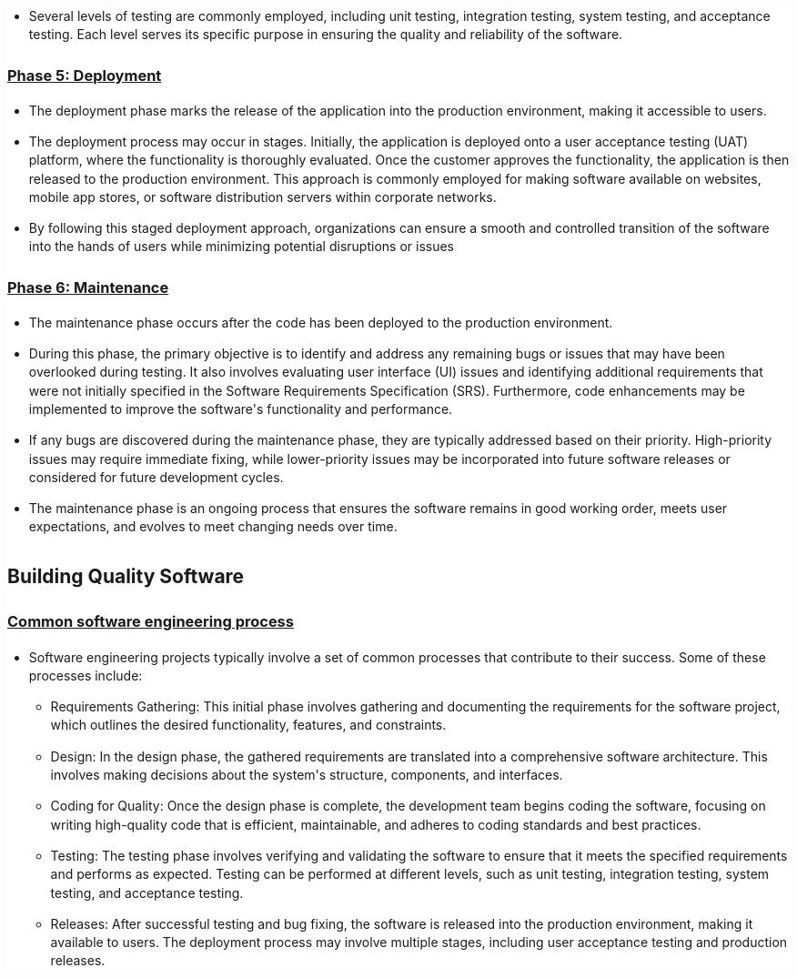 - Several levels of testing are commonly employed, including unit testing, integration testing, system testing, and acceptance testing. Each level serves its specific purpose in ensuring the quality and reliability of the software.

### <ins>Phase 5: Deployment</ins>
- The deployment phase marks the release of the application into the production environment, making it accessible to users.

- The deployment process may occur in stages. Initially, the application is deployed onto a user acceptance testing (UAT) platform, where the functionality is thoroughly evaluated. Once the customer approves the functionality, the application is then released to the production environment. This approach is commonly employed for making software available on websites, mobile app stores, or software distribution servers within corporate networks.

- By following this staged deployment approach, organizations can ensure a smooth and controlled transition of the software into the hands of users while minimizing potential disruptions or issues

### <ins>Phase 6: Maintenance</ins>
- The maintenance phase occurs after the code has been deployed to the production environment.

- During this phase, the primary objective is to identify and address any remaining bugs or issues that may have been overlooked during testing. It also involves evaluating user interface (UI) issues and identifying additional requirements that were not initially specified in the Software Requirements Specification (SRS). Furthermore, code enhancements may be implemented to improve the software's functionality and performance.

- If any bugs are discovered during the maintenance phase, they are typically addressed based on their priority. High-priority issues may require immediate fixing, while lower-priority issues may be incorporated into future software releases or considered for future development cycles.

- The maintenance phase is an ongoing process that ensures the software remains in good working order, meets user expectations, and evolves to meet changing needs over time.

## **Building Quality Software**

### <ins>Common software engineering process</ins>
- Software engineering projects typically involve a set of common processes that contribute to their success. Some of these processes include:
    - Requirements Gathering: This initial phase involves gathering and documenting the requirements for the software project, which outlines the desired functionality, features, and constraints.

    - Design: In the design phase, the gathered requirements are translated into a comprehensive software architecture. This involves making decisions about the system's structure, components, and interfaces.

    - Coding for Quality: Once the design phase is complete, the development team begins coding the software, focusing on writing high-quality code that is efficient, maintainable, and adheres to coding standards and best practices.

    - Testing: The testing phase involves verifying and validating the software to ensure that it meets the specified requirements and performs as expected. Testing can be performed at different levels, such as unit testing, integration testing, system testing, and acceptance testing.

    - Releases: After successful testing and bug fixing, the software is released into the production environment, making it available to users. The deployment process may involve multiple stages, including user acceptance testing and production releases.
